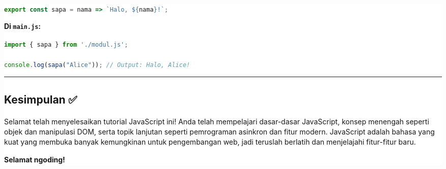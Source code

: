 ```javascript
export const sapa = nama => `Halo, ${nama}!`;
```

**Di `main.js`:**

```javascript
import { sapa } from './modul.js';

console.log(sapa("Alice")); // Output: Halo, Alice!
```

-----

## Kesimpulan ✅

Selamat telah menyelesaikan tutorial JavaScript ini\! Anda telah mempelajari dasar-dasar JavaScript, konsep menengah seperti objek dan manipulasi DOM, serta topik lanjutan seperti pemrograman asinkron dan fitur modern. JavaScript adalah bahasa yang kuat yang membuka banyak kemungkinan untuk pengembangan web, jadi teruslah berlatih dan menjelajahi fitur-fitur baru.

**Selamat ngoding\!**
